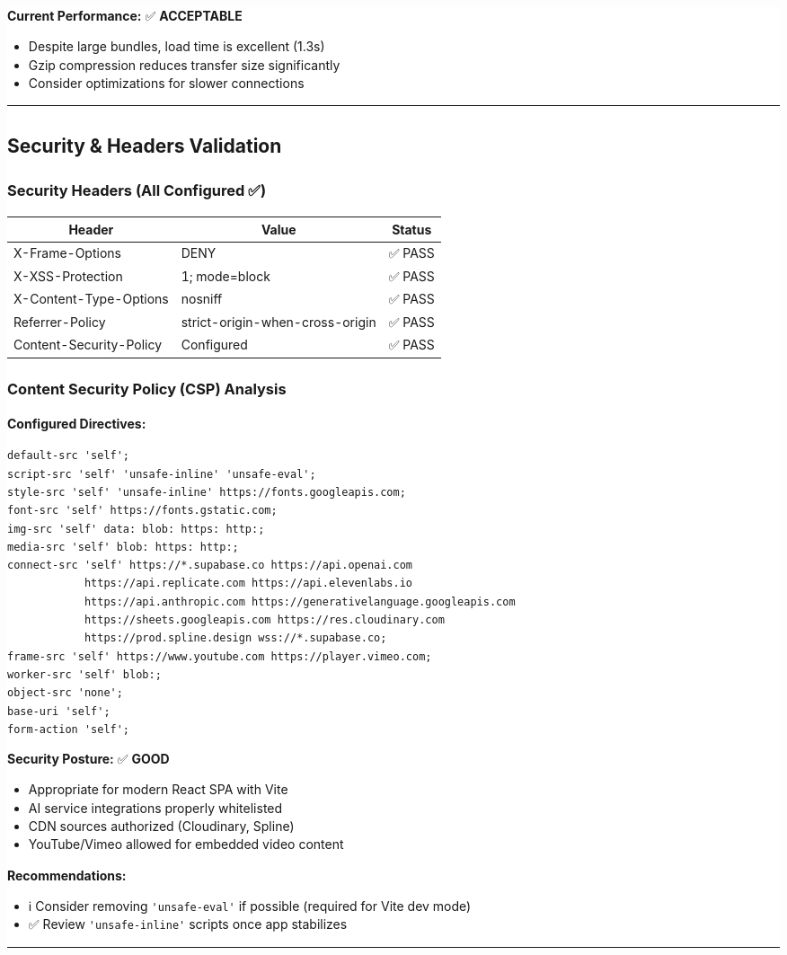 **Current Performance:** ✅ **ACCEPTABLE**
- Despite large bundles, load time is excellent (1.3s)
- Gzip compression reduces transfer size significantly
- Consider optimizations for slower connections

---

## Security & Headers Validation

### Security Headers (All Configured ✅)

| Header | Value | Status |
|--------|-------|--------|
| X-Frame-Options | DENY | ✅ PASS |
| X-XSS-Protection | 1; mode=block | ✅ PASS |
| X-Content-Type-Options | nosniff | ✅ PASS |
| Referrer-Policy | strict-origin-when-cross-origin | ✅ PASS |
| Content-Security-Policy | Configured | ✅ PASS |

### Content Security Policy (CSP) Analysis

**Configured Directives:**
```
default-src 'self';
script-src 'self' 'unsafe-inline' 'unsafe-eval';
style-src 'self' 'unsafe-inline' https://fonts.googleapis.com;
font-src 'self' https://fonts.gstatic.com;
img-src 'self' data: blob: https: http:;
media-src 'self' blob: https: http:;
connect-src 'self' https://*.supabase.co https://api.openai.com
            https://api.replicate.com https://api.elevenlabs.io
            https://api.anthropic.com https://generativelanguage.googleapis.com
            https://sheets.googleapis.com https://res.cloudinary.com
            https://prod.spline.design wss://*.supabase.co;
frame-src 'self' https://www.youtube.com https://player.vimeo.com;
worker-src 'self' blob:;
object-src 'none';
base-uri 'self';
form-action 'self';
```

**Security Posture:** ✅ **GOOD**
- Appropriate for modern React SPA with Vite
- AI service integrations properly whitelisted
- CDN sources authorized (Cloudinary, Spline)
- YouTube/Vimeo allowed for embedded video content

**Recommendations:**
- ℹ️ Consider removing `'unsafe-eval'` if possible (required for Vite dev mode)
- ✅ Review `'unsafe-inline'` scripts once app stabilizes

---